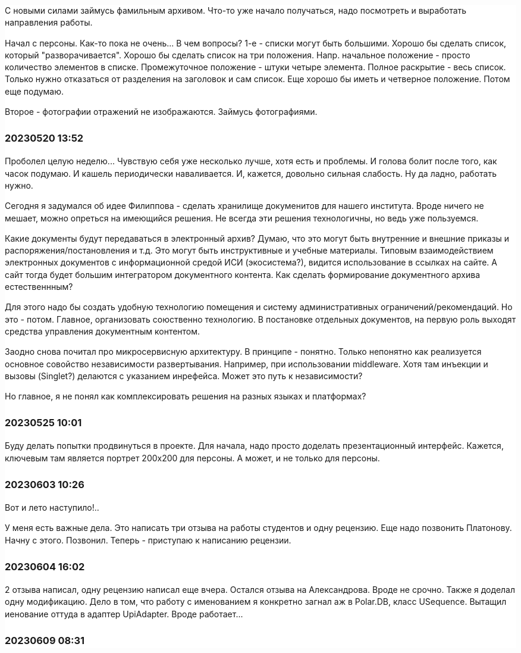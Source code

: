 С новыми силами займусь фамильным архивом. Что-то уже начало получаться, надо посмотреть
и выработать направления работы. 

Начал с персоны. Как-то пока не очень... В чем вопросы? 1-е - списки могут быть большими.
Хорошо бы сделать список, который "разворачивается". Хорошо бы сделать список на три положения. 
Напр. начальное положение - просто количество элементов в списке. Промежуточное положение - 
штуки четыре элемента. Полное раскрытие - весь список. Только нужно отказаться от 
разделения на заголовок и сам список. Еще хорошо бы иметь и четверное положение. 
Потом еще подумаю. 

Второе - фотографии отражений не изображаются. Займусь фотографиями.

### 20230520 13:52
Проболел целую неделю... Чувствую себя уже несколько лучше, хотя есть и проблемы. И голова болит после того, как часок подумаю. И кашель периодически наваливается. И, кажется, довольно сильная слабость. Ну да ладно, работать нужно. 

Сегодня я задумался об идее Филиппова - сделать хранилище докуменитов для нашего института. Вроде ничего не мешает, можно опреться на имеющийся решения. Не всегда эти решения технологичны, но ведь уже пользуемся. 

Какие документы будут передаваться в электронный архив? Думаю, что это могут быть внутренние и внешние приказы и распоряжения/постановления и т.д. Это могут быть инструктивные и учебные материалы. Типовым взаимодействием электронных документов с информационной средой ИСИ (экосистема?), видится использование в ссылках на сайте. А сайт тогда будет большим интегратором документного контента. Как сделать формирование документного архива естественнным? 

Для этого надо бы создать удобную технологию помещения и систему административных ограничений/рекомендаций. Но это - потом. Главное, организовать союственно технологию. В постановке отдельных документов, на первую роль выходят средства управления документным контентом. 

Заодно снова почитал про микросервисную архитектуру. В принципе - понятно. Только непонятно как реализуется основное совойство независимости развертывания. Например, при использовании middleware. Хотя там инъекции и вызовы (Singlet?) делаются с указанием инрефейса. Может это путь к независимости?

Но главное, я не понял как комплексировать решения на разных языках и платформах? 

### 20230525 10:01
Буду делать попытки продвинуться в проекте. Для начала, надо просто доделать презентационный интерфейс. Кажется, ключевым там является портрет 200x200 для персоны. А может, и не только для персоны. 

### 20230603 10:26
Вот и лето наступило!..

У меня есть важные дела. Это написать три отзыва на работы студентов и одну рецензию. Еще надо позвонить Платонову. Начну с этого. Позвонил. Теперь - приступаю к написанию рецензии. 

### 20230604 16:02

2 отзыва написал, одну рецензию написал еще вчера. Остался отзыва на Александрова. Вроде не срочно. Также я доделал одну модификацию. Дело в том, что работу с именованием я конкретно загнал аж в Polar.DB, класс USequence. Вытащил иенование оттуда в адаптер  UpiAdapter. Вроде работает...

### 20230609 08:31
